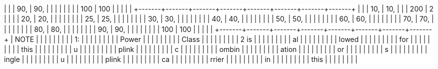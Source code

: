 |       |       | 90,   | 90,   |       |       |       |       |
|       |       | 100   | 100   |       |       |       |       |
+-------+-------+-------+-------+-------+-------+-------+-------+
|       |       | 10,   | 10,   |       |       | 200   | 2     |
|       |       | 20,   | 20,   |       |       |       |       |
|       |       | 25,   | 25,   |       |       |       |       |
|       |       | 30,   | 30,   |       |       |       |       |
|       |       | 40,   | 40,   |       |       |       |       |
|       |       | 50,   | 50,   |       |       |       |       |
|       |       | 60,   | 60,   |       |       |       |       |
|       |       | 70,   | 70,   |       |       |       |       |
|       |       | 80,   | 80,   |       |       |       |       |
|       |       | 90,   | 90,   |       |       |       |       |
|       |       | 100   | 100   |       |       |       |       |
+-------+-------+-------+-------+-------+-------+-------+-------+
| NOTE  |       |       |       |       |       |       |       |
| 1:    |       |       |       |       |       |       |       |
| Power |       |       |       |       |       |       |       |
| Class |       |       |       |       |       |       |       |
| 2 is  |       |       |       |       |       |       |       |
| al    |       |       |       |       |       |       |       |
| lowed |       |       |       |       |       |       |       |
| for   |       |       |       |       |       |       |       |
| this  |       |       |       |       |       |       |       |
| u     |       |       |       |       |       |       |       |
| plink |       |       |       |       |       |       |       |
| c     |       |       |       |       |       |       |       |
| ombin |       |       |       |       |       |       |       |
| ation |       |       |       |       |       |       |       |
| or    |       |       |       |       |       |       |       |
| s     |       |       |       |       |       |       |       |
| ingle |       |       |       |       |       |       |       |
| u     |       |       |       |       |       |       |       |
| plink |       |       |       |       |       |       |       |
| ca    |       |       |       |       |       |       |       |
| rrier |       |       |       |       |       |       |       |
| in    |       |       |       |       |       |       |       |
| this  |       |       |       |       |       |       |       |
